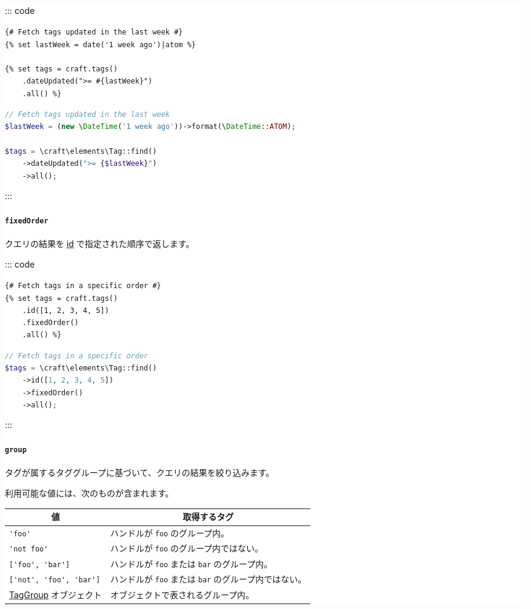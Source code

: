 

::: code
```twig
{# Fetch tags updated in the last week #}
{% set lastWeek = date('1 week ago')|atom %}

{% set tags = craft.tags()
    .dateUpdated(">= #{lastWeek}")
    .all() %}
```

```php
// Fetch tags updated in the last week
$lastWeek = (new \DateTime('1 week ago'))->format(\DateTime::ATOM);

$tags = \craft\elements\Tag::find()
    ->dateUpdated(">= {$lastWeek}")
    ->all();
```
:::


#### `fixedOrder`

クエリの結果を [id](#id) で指定された順序で返します。





::: code
```twig
{# Fetch tags in a specific order #}
{% set tags = craft.tags()
    .id([1, 2, 3, 4, 5])
    .fixedOrder()
    .all() %}
```

```php
// Fetch tags in a specific order
$tags = \craft\elements\Tag::find()
    ->id([1, 2, 3, 4, 5])
    ->fixedOrder()
    ->all();
```
:::


#### `group`

タグが属するタググループに基づいて、クエリの結果を絞り込みます。

利用可能な値には、次のものが含まれます。

| 値                                                 | 取得するタグ                            |
| ------------------------------------------------- | --------------------------------- |
| `'foo'`                                           | ハンドルが `foo` のグループ内。               |
| `'not foo'`                                       | ハンドルが `foo` のグループ内ではない。           |
| `['foo', 'bar']`                                  | ハンドルが `foo` または `bar` のグループ内。     |
| `['not', 'foo', 'bar']`                           | ハンドルが `foo` または `bar` のグループ内ではない。 |
| [TagGroup](craft3:craft\models\TagGroup) オブジェクト | オブジェクトで表されるグループ内。                 |
